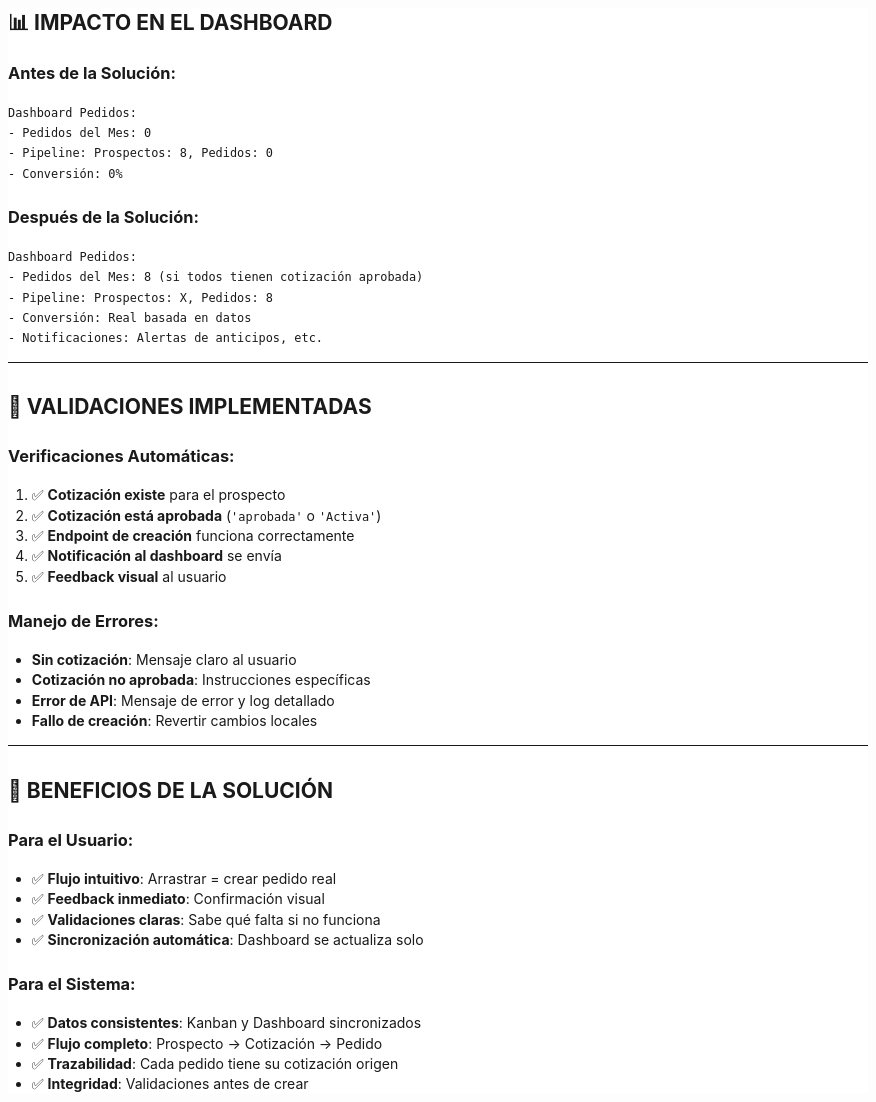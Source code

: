 
## 📊 **IMPACTO EN EL DASHBOARD**

### **Antes de la Solución:**
```
Dashboard Pedidos:
- Pedidos del Mes: 0
- Pipeline: Prospectos: 8, Pedidos: 0
- Conversión: 0%
```

### **Después de la Solución:**
```
Dashboard Pedidos:
- Pedidos del Mes: 8 (si todos tienen cotización aprobada)
- Pipeline: Prospectos: X, Pedidos: 8
- Conversión: Real basada en datos
- Notificaciones: Alertas de anticipos, etc.
```

---

## 🔧 **VALIDACIONES IMPLEMENTADAS**

### **Verificaciones Automáticas:**
1. ✅ **Cotización existe** para el prospecto
2. ✅ **Cotización está aprobada** (`'aprobada'` o `'Activa'`)
3. ✅ **Endpoint de creación** funciona correctamente
4. ✅ **Notificación al dashboard** se envía
5. ✅ **Feedback visual** al usuario

### **Manejo de Errores:**
- **Sin cotización**: Mensaje claro al usuario
- **Cotización no aprobada**: Instrucciones específicas
- **Error de API**: Mensaje de error y log detallado
- **Fallo de creación**: Revertir cambios locales

---

## 🚀 **BENEFICIOS DE LA SOLUCIÓN**

### **Para el Usuario:**
- ✅ **Flujo intuitivo**: Arrastrar = crear pedido real
- ✅ **Feedback inmediato**: Confirmación visual
- ✅ **Validaciones claras**: Sabe qué falta si no funciona
- ✅ **Sincronización automática**: Dashboard se actualiza solo

### **Para el Sistema:**
- ✅ **Datos consistentes**: Kanban y Dashboard sincronizados
- ✅ **Flujo completo**: Prospecto → Cotización → Pedido
- ✅ **Trazabilidad**: Cada pedido tiene su cotización origen
- ✅ **Integridad**: Validaciones antes de crear
